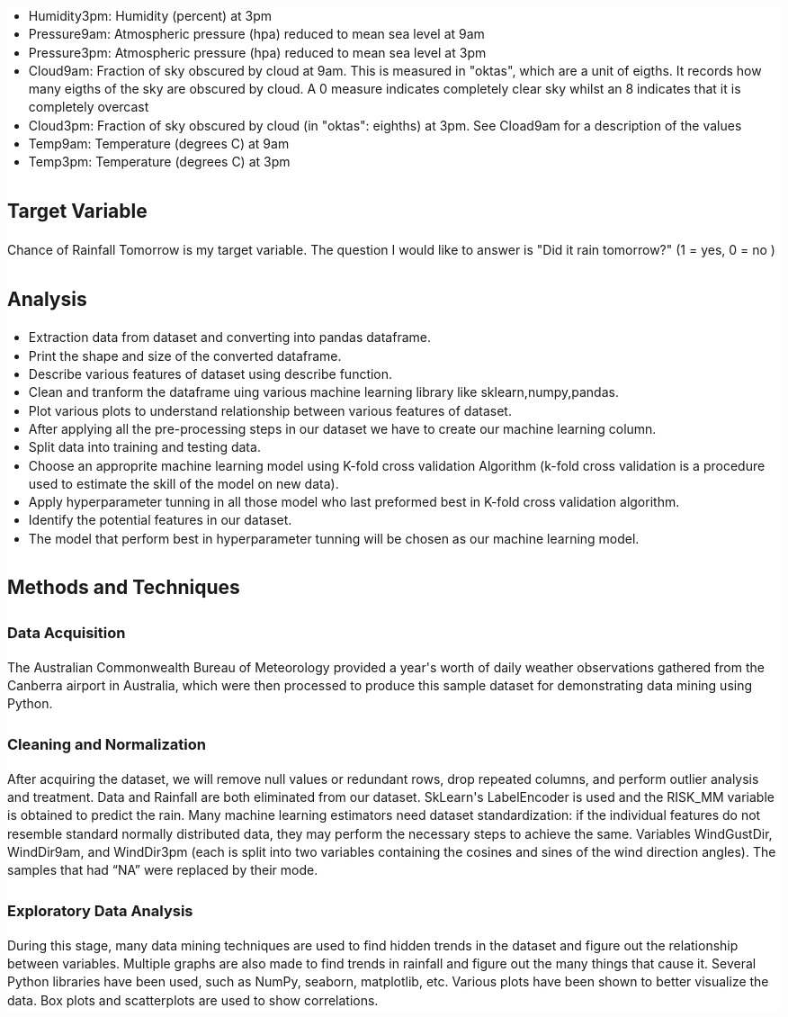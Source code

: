 * Humidity3pm: Humidity (percent) at 3pm
* Pressure9am: Atmospheric pressure (hpa) reduced to mean sea level at 9am
* Pressure3pm: Atmospheric pressure (hpa) reduced to mean sea level at 3pm
* Cloud9am: Fraction of sky obscured by cloud at 9am. This is measured in "oktas", which are a unit of eigths. It records how many eigths of the sky are obscured by cloud. A 0 measure indicates completely clear sky whilst an 8 indicates that it is completely overcast
* Cloud3pm: Fraction of sky obscured by cloud (in "oktas": eighths) at 3pm. See Cload9am for a description of the values
* Temp9am: Temperature (degrees C) at 9am
* Temp3pm: Temperature (degrees C) at 3pm

## Target Variable
Chance of Rainfall Tomorrow is my target variable. The question I would like to answer is "Did it rain tomorrow?" (1 = yes, 0 = no )

## Analysis
* Extraction data from dataset and converting into pandas dataframe.
* Print the shape and size of the converted dataframe.
* Describe various features of dataset using describe function.
* Clean and tranform the dataframe uing various machine learning library like sklearn,numpy,pandas.
* Plot various plots to understand relationship between various features of dataset.
* After applying all the pre-processing steps in our dataset we have to create our machine learning column.
* Split data into training and testing data.
* Choose an approprite machine learning model using K-fold cross validation Algorithm (k-fold cross validation is a procedure used to estimate the skill of the model on new data).
* Apply hyperparameter tunning in all those model who last preformed best in K-fold cross validation algorithm.
* Identify the potential features in our dataset.
* The model that perform best in hyperparameter tunning will be chosen as our machine learning model.

## Methods and Techniques
### Data Acquisition
The Australian Commonwealth Bureau of Meteorology provided a year's worth of daily weather observations gathered from the Canberra airport in Australia, which were then processed to produce this sample dataset for demonstrating data mining using Python.​

### Cleaning and Normalization
After acquiring the dataset, we will remove null values or redundant rows, drop repeated columns, and perform outlier analysis and treatment. Data and Rainfall are both eliminated from our dataset. SkLearn's LabelEncoder is used and the RISK_MM variable is obtained to predict the rain. Many machine learning estimators need dataset standardization: if the individual features do not resemble standard normally distributed data, they may perform the necessary steps to achieve the same. Variables WindGustDir, WindDir9am, and WindDir3pm (each is split into two variables containing the cosines and sines of the wind direction angles).
The samples that had “NA” were replaced by their mode.

### Exploratory Data Analysis
During this stage, many data mining techniques are used to find hidden trends in the dataset and figure out the relationship between variables. Multiple graphs are also made to find trends in rainfall and figure out the many things that cause it. Several Python libraries have been used, such as NumPy, seaborn, matplotlib, etc. Various plots have been shown to better visualize the data. Box plots and scatterplots are used to show correlations.
